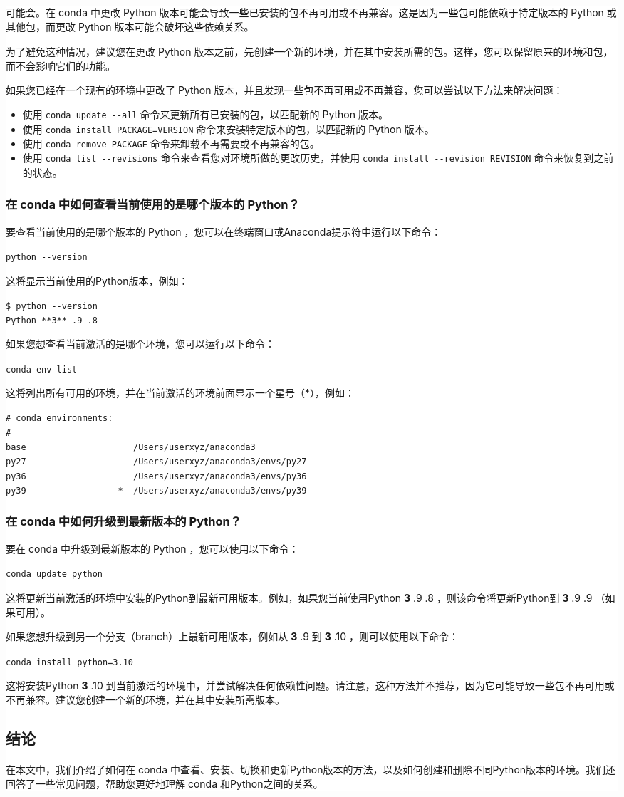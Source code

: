 可能会。在 conda 中更改 Python 版本可能会导致一些已安装的包不再可用或不再兼容。这是因为一些包可能依赖于特定版本的 Python 或其他包，而更改 Python 版本可能会破坏这些依赖关系。

为了避免这种情况，建议您在更改 Python 版本之前，先创建一个新的环境，并在其中安装所需的包。这样，您可以保留原来的环境和包，而不会影响它们的功能。

如果您已经在一个现有的环境中更改了 Python 版本，并且发现一些包不再可用或不再兼容，您可以尝试以下方法来解决问题：

- 使用 `conda update --all` 命令来更新所有已安装的包，以匹配新的 Python 版本。
- 使用 `conda install PACKAGE=VERSION` 命令来安装特定版本的包，以匹配新的 Python 版本。
- 使用 `conda remove PACKAGE` 命令来卸载不再需要或不再兼容的包。
- 使用 `conda list --revisions` 命令来查看您对环境所做的更改历史，并使用 `conda install --revision REVISION` 命令来恢复到之前的状态。

### 在 conda 中如何查看当前使用的是哪个版本的 Python？

要查看当前使用的是哪个版本的 Python ，您可以在终端窗口或Anaconda提示符中运行以下命令：

```
python --version
```

这将显示当前使用的Python版本，例如：

```
$ python --version
Python **3** .9 .8
```

如果您想查看当前激活的是哪个环境，您可以运行以下命令：

```
conda env list
```

这将列出所有可用的环境，并在当前激活的环境前面显示一个星号（*），例如：

```
# conda environments:
#
base                     /Users/userxyz/anaconda3
py27                     /Users/userxyz/anaconda3/envs/py27
py36                     /Users/userxyz/anaconda3/envs/py36
py39                  *  /Users/userxyz/anaconda3/envs/py39
```

### 在 conda 中如何升级到最新版本的 Python？

要在 conda 中升级到最新版本的 Python ，您可以使用以下命令：

```
conda update python
```

这将更新当前激活的环境中安装的Python到最新可用版本。例如，如果您当前使用Python **3** .9 .8 ，则该命令将更新Python到 **3** .9 .9 （如果可用）。

如果您想升级到另一个分支（branch）上最新可用版本，例如从 **3** .9 到 **3** .10 ，则可以使用以下命令：

```
conda install python=3.10
```

这将安装Python **3** .10 到当前激活的环境中，并尝试解决任何依赖性问题。请注意，这种方法并不推荐，因为它可能导致一些包不再可用或不再兼容。建议您创建一个新的环境，并在其中安装所需版本。

## 结论

在本文中，我们介绍了如何在 conda 中查看、安装、切换和更新Python版本的方法，以及如何创建和删除不同Python版本的环境。我们还回答了一些常见问题，帮助您更好地理解 conda 和Python之间的关系。
